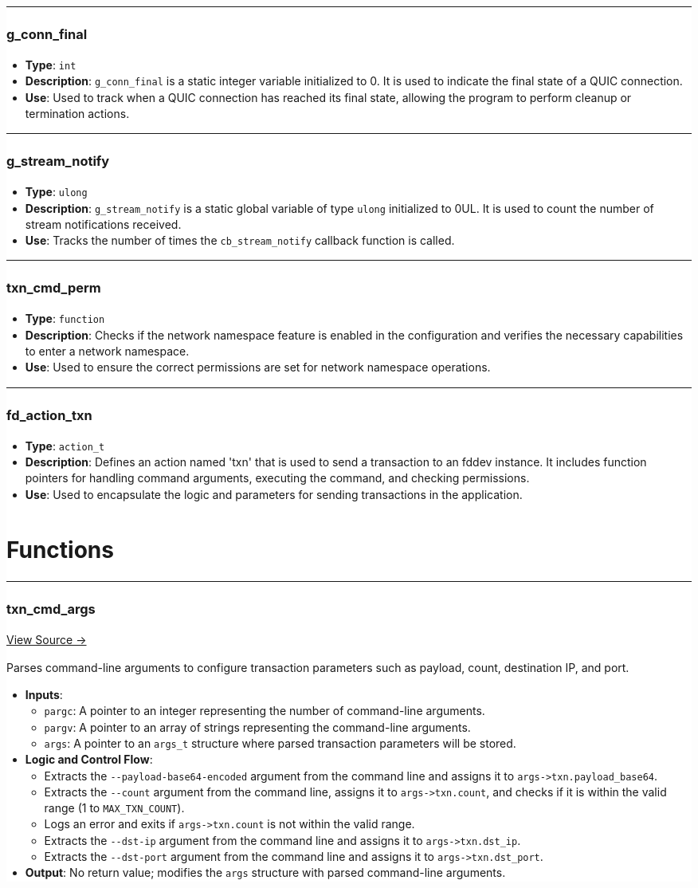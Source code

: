 
---
### g\_conn\_final
- **Type**: `int`
- **Description**: `g_conn_final` is a static integer variable initialized to 0. It is used to indicate the final state of a QUIC connection.
- **Use**: Used to track when a QUIC connection has reached its final state, allowing the program to perform cleanup or termination actions.


---
### g\_stream\_notify
- **Type**: `ulong`
- **Description**: `g_stream_notify` is a static global variable of type `ulong` initialized to 0UL. It is used to count the number of stream notifications received.
- **Use**: Tracks the number of times the `cb_stream_notify` callback function is called.


---
### txn\_cmd\_perm
- **Type**: `function`
- **Description**: Checks if the network namespace feature is enabled in the configuration and verifies the necessary capabilities to enter a network namespace.
- **Use**: Used to ensure the correct permissions are set for network namespace operations.


---
### fd\_action\_txn
- **Type**: ``action_t``
- **Description**: Defines an action named 'txn' that is used to send a transaction to an fddev instance. It includes function pointers for handling command arguments, executing the command, and checking permissions.
- **Use**: Used to encapsulate the logic and parameters for sending transactions in the application.


# Functions

---
### txn\_cmd\_args
[View Source →](<../../../../../../src/app/shared_dev/commands/txn.c#L33>)

Parses command-line arguments to configure transaction parameters such as payload, count, destination IP, and port.
- **Inputs**:
    - ``pargc``: A pointer to an integer representing the number of command-line arguments.
    - ``pargv``: A pointer to an array of strings representing the command-line arguments.
    - ``args``: A pointer to an `args_t` structure where parsed transaction parameters will be stored.
- **Logic and Control Flow**:
    - Extracts the `--payload-base64-encoded` argument from the command line and assigns it to `args->txn.payload_base64`.
    - Extracts the `--count` argument from the command line, assigns it to `args->txn.count`, and checks if it is within the valid range (1 to `MAX_TXN_COUNT`).
    - Logs an error and exits if `args->txn.count` is not within the valid range.
    - Extracts the `--dst-ip` argument from the command line and assigns it to `args->txn.dst_ip`.
    - Extracts the `--dst-port` argument from the command line and assigns it to `args->txn.dst_port`.
- **Output**: No return value; modifies the `args` structure with parsed command-line arguments.

